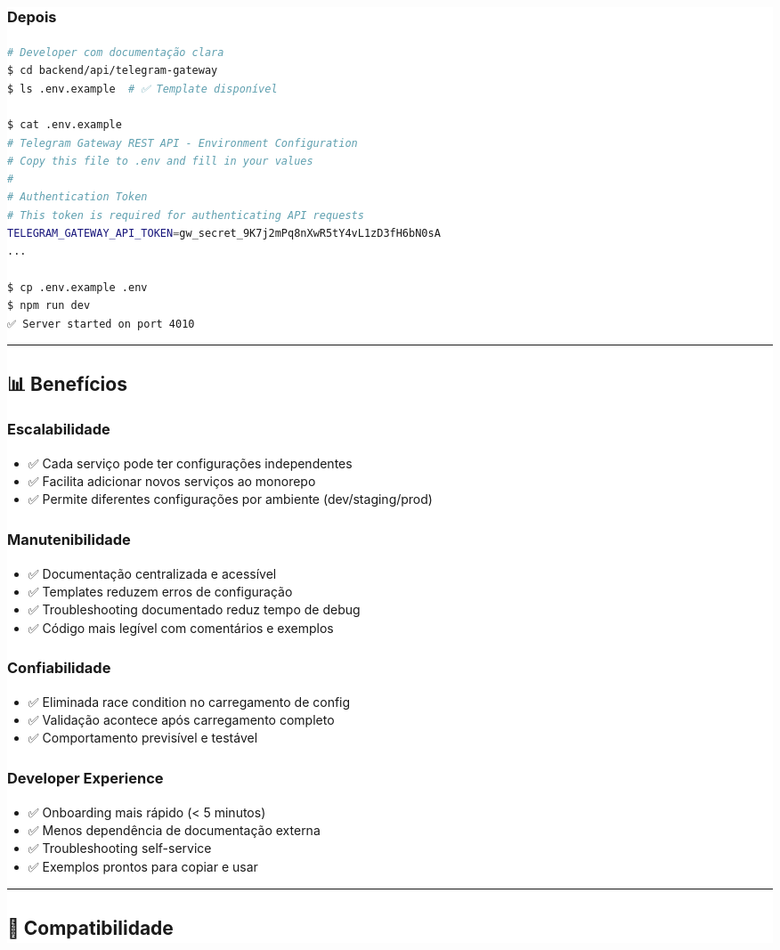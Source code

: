 ### Depois

```bash
# Developer com documentação clara
$ cd backend/api/telegram-gateway
$ ls .env.example  # ✅ Template disponível

$ cat .env.example
# Telegram Gateway REST API - Environment Configuration
# Copy this file to .env and fill in your values
#
# Authentication Token
# This token is required for authenticating API requests
TELEGRAM_GATEWAY_API_TOKEN=gw_secret_9K7j2mPq8nXwR5tY4vL1zD3fH6bN0sA
...

$ cp .env.example .env
$ npm run dev
✅ Server started on port 4010
```

---

## 📊 Benefícios

### Escalabilidade
- ✅ Cada serviço pode ter configurações independentes
- ✅ Facilita adicionar novos serviços ao monorepo
- ✅ Permite diferentes configurações por ambiente (dev/staging/prod)

### Manutenibilidade
- ✅ Documentação centralizada e acessível
- ✅ Templates reduzem erros de configuração
- ✅ Troubleshooting documentado reduz tempo de debug
- ✅ Código mais legível com comentários e exemplos

### Confiabilidade
- ✅ Eliminada race condition no carregamento de config
- ✅ Validação acontece após carregamento completo
- ✅ Comportamento previsível e testável

### Developer Experience
- ✅ Onboarding mais rápido (< 5 minutos)
- ✅ Menos dependência de documentação externa
- ✅ Troubleshooting self-service
- ✅ Exemplos prontos para copiar e usar

---

## 🔄 Compatibilidade
